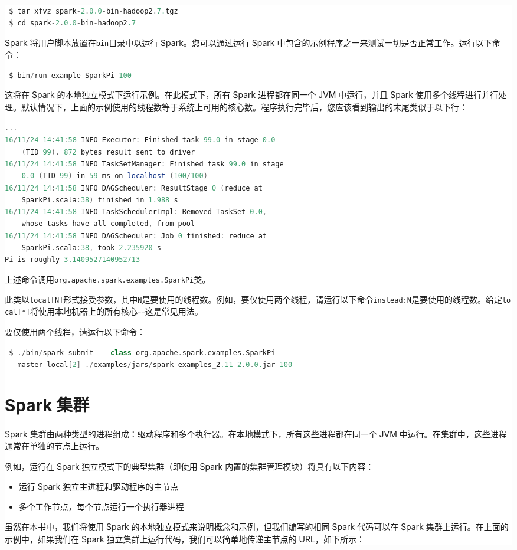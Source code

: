 ```scala
 $ tar xfvz spark-2.0.0-bin-hadoop2.7.tgz
 $ cd spark-2.0.0-bin-hadoop2.7

```

Spark 将用户脚本放置在`bin`目录中以运行 Spark。您可以通过运行 Spark 中包含的示例程序之一来测试一切是否正常工作。运行以下命令：

```scala
 $ bin/run-example SparkPi 100

```

这将在 Spark 的本地独立模式下运行示例。在此模式下，所有 Spark 进程都在同一个 JVM 中运行，并且 Spark 使用多个线程进行并行处理。默认情况下，上面的示例使用的线程数等于系统上可用的核心数。程序执行完毕后，您应该看到输出的末尾类似于以下行：

```scala
...
16/11/24 14:41:58 INFO Executor: Finished task 99.0 in stage 0.0 
    (TID 99). 872 bytes result sent to driver
16/11/24 14:41:58 INFO TaskSetManager: Finished task 99.0 in stage 
    0.0 (TID 99) in 59 ms on localhost (100/100)
16/11/24 14:41:58 INFO DAGScheduler: ResultStage 0 (reduce at 
    SparkPi.scala:38) finished in 1.988 s
16/11/24 14:41:58 INFO TaskSchedulerImpl: Removed TaskSet 0.0, 
    whose tasks have all completed, from pool 
16/11/24 14:41:58 INFO DAGScheduler: Job 0 finished: reduce at 
    SparkPi.scala:38, took 2.235920 s
Pi is roughly 3.1409527140952713

```

上述命令调用`org.apache.spark.examples.SparkPi`类。

此类以`local[N]`形式接受参数，其中`N`是要使用的线程数。例如，要仅使用两个线程，请运行以下命令`instead:N`是要使用的线程数。给定`local[*]`将使用本地机器上的所有核心--这是常见用法。

要仅使用两个线程，请运行以下命令：

```scala
 $ ./bin/spark-submit  --class org.apache.spark.examples.SparkPi 
 --master local[2] ./examples/jars/spark-examples_2.11-2.0.0.jar 100 

```

# Spark 集群

Spark 集群由两种类型的进程组成：驱动程序和多个执行器。在本地模式下，所有这些进程都在同一个 JVM 中运行。在集群中，这些进程通常在单独的节点上运行。

例如，运行在 Spark 独立模式下的典型集群（即使用 Spark 内置的集群管理模块）将具有以下内容：

+   运行 Spark 独立主进程和驱动程序的主节点

+   多个工作节点，每个节点运行一个执行器进程

虽然在本书中，我们将使用 Spark 的本地独立模式来说明概念和示例，但我们编写的相同 Spark 代码可以在 Spark 集群上运行。在上面的示例中，如果我们在 Spark 独立集群上运行代码，我们可以简单地传递主节点的 URL，如下所示：
